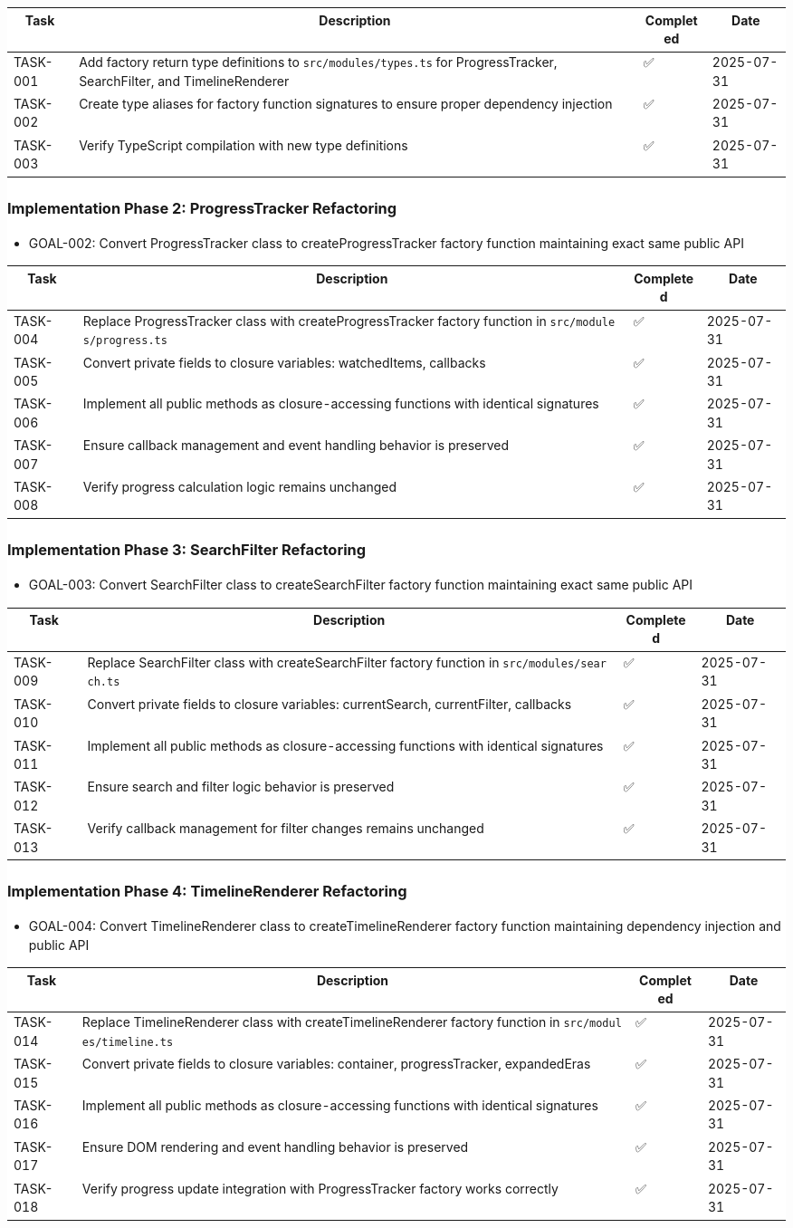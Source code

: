 | Task | Description | Completed | Date |
| --- | --- | --- | --- |
| TASK-001 | Add factory return type definitions to `src/modules/types.ts` for ProgressTracker, SearchFilter, and TimelineRenderer | ✅ | 2025-07-31 |
| TASK-002 | Create type aliases for factory function signatures to ensure proper dependency injection | ✅ | 2025-07-31 |
| TASK-003 | Verify TypeScript compilation with new type definitions | ✅ | 2025-07-31 |

### Implementation Phase 2: ProgressTracker Refactoring

- GOAL-002: Convert ProgressTracker class to createProgressTracker factory function maintaining exact same public API

| Task | Description | Completed | Date |
| --- | --- | --- | --- |
| TASK-004 | Replace ProgressTracker class with createProgressTracker factory function in `src/modules/progress.ts` | ✅ | 2025-07-31 |
| TASK-005 | Convert private fields to closure variables: watchedItems, callbacks | ✅ | 2025-07-31 |
| TASK-006 | Implement all public methods as closure-accessing functions with identical signatures | ✅ | 2025-07-31 |
| TASK-007 | Ensure callback management and event handling behavior is preserved | ✅ | 2025-07-31 |
| TASK-008 | Verify progress calculation logic remains unchanged | ✅ | 2025-07-31 |

### Implementation Phase 3: SearchFilter Refactoring

- GOAL-003: Convert SearchFilter class to createSearchFilter factory function maintaining exact same public API

| Task | Description | Completed | Date |
| --- | --- | --- | --- |
| TASK-009 | Replace SearchFilter class with createSearchFilter factory function in `src/modules/search.ts` | ✅ | 2025-07-31 |
| TASK-010 | Convert private fields to closure variables: currentSearch, currentFilter, callbacks | ✅ | 2025-07-31 |
| TASK-011 | Implement all public methods as closure-accessing functions with identical signatures | ✅ | 2025-07-31 |
| TASK-012 | Ensure search and filter logic behavior is preserved | ✅ | 2025-07-31 |
| TASK-013 | Verify callback management for filter changes remains unchanged | ✅ | 2025-07-31 |

### Implementation Phase 4: TimelineRenderer Refactoring

- GOAL-004: Convert TimelineRenderer class to createTimelineRenderer factory function maintaining dependency injection and public API

| Task | Description | Completed | Date |
| --- | --- | --- | --- |
| TASK-014 | Replace TimelineRenderer class with createTimelineRenderer factory function in `src/modules/timeline.ts` | ✅ | 2025-07-31 |
| TASK-015 | Convert private fields to closure variables: container, progressTracker, expandedEras | ✅ | 2025-07-31 |
| TASK-016 | Implement all public methods as closure-accessing functions with identical signatures | ✅ | 2025-07-31 |
| TASK-017 | Ensure DOM rendering and event handling behavior is preserved | ✅ | 2025-07-31 |
| TASK-018 | Verify progress update integration with ProgressTracker factory works correctly | ✅ | 2025-07-31 |
